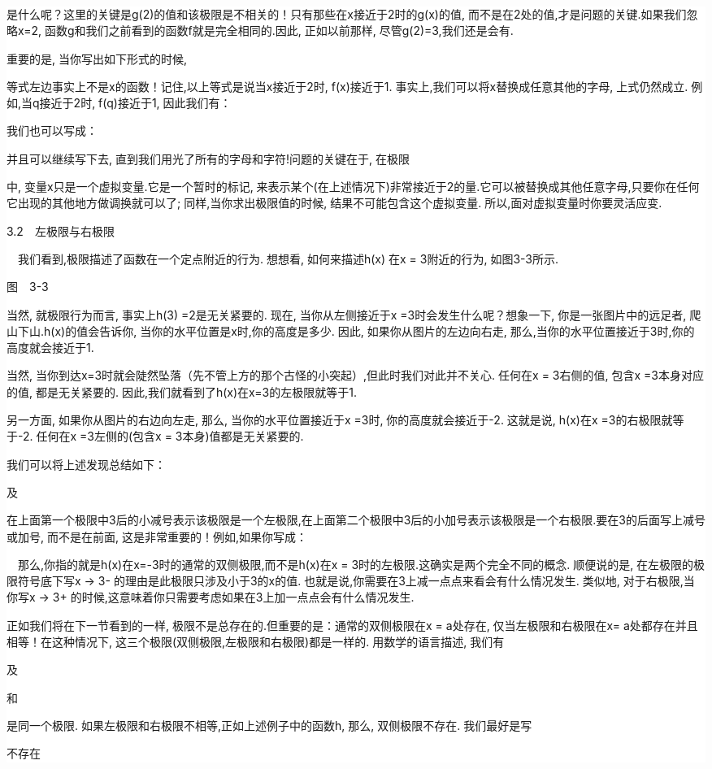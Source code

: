 

是什么呢？这里的关键是g(2)的值和该极限是不相关的！只有那些在x接近于2时的g(x)的值, 而不是在2处的值,才是问题的关键.如果我们忽略x=2, 函数g和我们之前看到的函数f就是完全相同的.因此, 正如以前那样, 尽管g(2)=3,我们还是会有.

重要的是, 当你写出如下形式的时候,



等式左边事实上不是x的函数！记住,以上等式是说当x接近于2时, f(x)接近于1. 事实上,我们可以将x替换成任意其他的字母, 上式仍然成立. 例如,当q接近于2时, f(q)接近于1, 因此我们有：



我们也可以写成：



并且可以继续写下去, 直到我们用光了所有的字母和字符!问题的关键在于, 在极限



中, 变量x只是一个虚拟变量.它是一个暂时的标记, 来表示某个(在上述情况下)非常接近于2的量.它可以被替换成其他任意字母,只要你在任何它出现的其他地方做调换就可以了; 同样,当你求出极限值的时候, 结果不可能包含这个虚拟变量. 所以,面对虚拟变量时你要灵活应变.





3.2　左极限与右极限


　我们看到,极限描述了函数在一个定点附近的行为. 想想看, 如何来描述h(x) 在x = 3附近的行为, 如图3-3所示.



图　3-3

当然, 就极限行为而言, 事实上h(3) =2是无关紧要的. 现在, 当你从左侧接近于x =3时会发生什么呢？想象一下, 你是一张图片中的远足者, 爬山下山.h(x)的值会告诉你, 当你的水平位置是x时,你的高度是多少. 因此, 如果你从图片的左边向右走, 那么,当你的水平位置接近于3时,你的高度就会接近于1.

当然, 当你到达x=3时就会陡然坠落（先不管上方的那个古怪的小突起）,但此时我们对此并不关心. 任何在x = 3右侧的值, 包含x =3本身对应的值, 都是无关紧要的. 因此,我们就看到了h(x)在x=3的左极限就等于1.

另一方面, 如果你从图片的右边向左走, 那么, 当你的水平位置接近于x =3时, 你的高度就会接近于-2. 这就是说, h(x)在x =3的右极限就等于-2. 任何在x =3左侧的(包含x = 3本身)值都是无关紧要的.

我们可以将上述发现总结如下：

及

在上面第一个极限中3后的小减号表示该极限是一个左极限,在上面第二个极限中3后的小加号表示该极限是一个右极限.要在3的后面写上减号或加号, 而不是在前面, 这是非常重要的！例如,如果你写成：



　那么,你指的就是h(x)在x=-3时的通常的双侧极限,而不是h(x)在x = 3时的左极限.这确实是两个完全不同的概念. 顺便说的是, 在左极限的极限符号底下写x → 3- 的理由是此极限只涉及小于3的x的值. 也就是说,你需要在3上减一点点来看会有什么情况发生. 类似地, 对于右极限,当你写x → 3+ 的时候,这意味着你只需要考虑如果在3上加一点点会有什么情况发生.

正如我们将在下一节看到的一样, 极限不是总存在的.但重要的是：通常的双侧极限在x = a处存在, 仅当左极限和右极限在x= a处都存在并且相等！在这种情况下, 这三个极限(双侧极限,左极限和右极限)都是一样的. 用数学的语言描述, 我们有

及

和



是同一个极限. 如果左极限和右极限不相等,正如上述例子中的函数h, 那么, 双侧极限不存在. 我们最好是写

不存在
